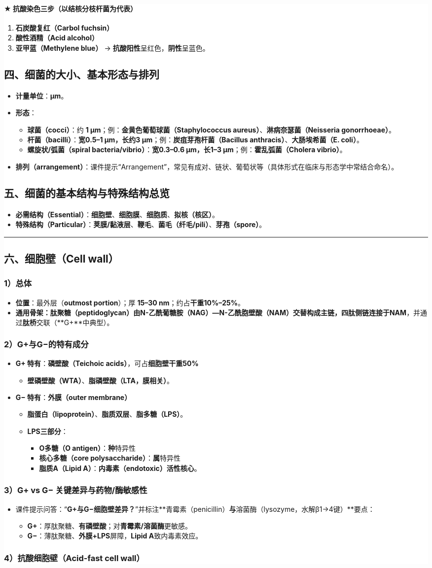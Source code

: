 #### ★ 抗酸染色三步（以结核分枝杆菌为代表）

1. **石炭酸复红（Carbol fuchsin）**
2. **酸性酒精（Acid alcohol）**
3. **亚甲蓝（Methylene blue）**
   → **抗酸阳性**呈红色，**阴性**呈蓝色。

## 四、细菌的大小、基本形态与排列

* **计量单位**：**μm**。
* **形态**：

  * **球菌（cocci）**：约 **1 μm**；例：**金黄色葡萄球菌（Staphylococcus aureus）**、**淋病奈瑟菌（Neisseria gonorrhoeae）**。
  * **杆菌（bacilli）**：**宽0.5–1 μm，长约3 μm**；例：**炭疽芽孢杆菌（Bacillus anthracis）**、**大肠埃希菌（E. coli）**。
  * **螺旋状/弧菌（spiral bacteria/vibrio）**：**宽0.3–0.6 μm，长1–3 μm**；例：**霍乱弧菌（Cholera vibrio）**。
* **排列（arrangement）**：课件提示“Arrangement”，常见有成对、链状、葡萄状等（具体形式在临床与形态学中常结合命名）。

## 五、细菌的基本结构与特殊结构总览

* **必需结构（Essential）**：**细胞壁**、**细胞膜**、**细胞质**、**拟核（核区）**。
* **特殊结构（Particular）**：**荚膜/黏液层**、**鞭毛**、**菌毛（纤毛/pili）**、**芽孢（spore）**。

---

## 六、细胞壁（Cell wall）

### 1）总体

* **位置**：最外层（**outmost portion**）；厚 **15–30 nm**；约占**干重10%–25%**。
* **通用骨架：**肽聚糖（peptidoglycan）由**N-乙酰葡糖胺（NAG）—N-乙酰胞壁酸（NAM）**交替构成主链，**四肽侧链**连接于**NAM**，并通过**肽桥**交联（\*\*G+\*\*中典型）。

### 2）G+与G−的特有成分

* **G+ 特有**：**磷壁酸（Teichoic acids）**，可占**细胞壁干重50%**

  * **壁磷壁酸（WTA）**、**脂磷壁酸（LTA，膜相关）**。
* **G− 特有**：**外膜（outer membrane）**

  * **脂蛋白（lipoprotein）**、**脂质双层**、**脂多糖（LPS）**。
  * **LPS三部分**：

    * **O多糖（O antigen）**：**种**特异性
    * **核心多糖（core polysaccharide）**：**属**特异性
    * **脂质A（Lipid A）**：**内毒素（endotoxic）活性核心**。

### 3）G+ vs G− 关键差异与药物/酶敏感性

* 课件提示问答：“**G+与G−细胞壁差异？**”并标注\*\*青霉素（penicillin）**与**溶菌酶（lysozyme，水解β1→4键）\*\*要点：

  * **G+**：厚肽聚糖、**有磷壁酸**；对**青霉素/溶菌酶**更敏感。
  * **G−**：薄肽聚糖、**外膜+LPS**屏障，**Lipid A**致内毒素效应。

### 4）抗酸细胞壁（Acid-fast cell wall）
